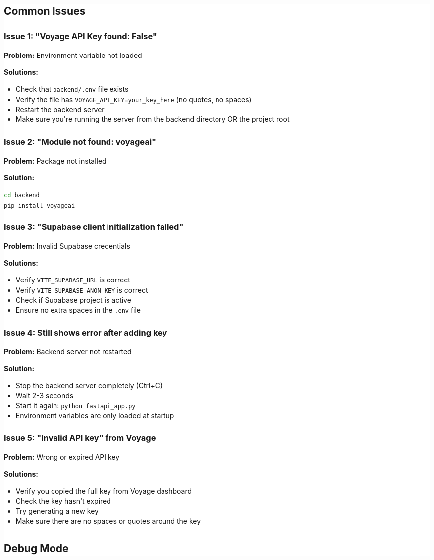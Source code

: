 ## Common Issues

### Issue 1: "Voyage API Key found: False"

**Problem:** Environment variable not loaded

**Solutions:**
- Check that `backend/.env` file exists
- Verify the file has `VOYAGE_API_KEY=your_key_here` (no quotes, no spaces)
- Restart the backend server
- Make sure you're running the server from the backend directory OR the project root

### Issue 2: "Module not found: voyageai"

**Problem:** Package not installed

**Solution:**
```bash
cd backend
pip install voyageai
```

### Issue 3: "Supabase client initialization failed"

**Problem:** Invalid Supabase credentials

**Solutions:**
- Verify `VITE_SUPABASE_URL` is correct
- Verify `VITE_SUPABASE_ANON_KEY` is correct
- Check if Supabase project is active
- Ensure no extra spaces in the `.env` file

### Issue 4: Still shows error after adding key

**Problem:** Backend server not restarted

**Solution:**
- Stop the backend server completely (Ctrl+C)
- Wait 2-3 seconds
- Start it again: `python fastapi_app.py`
- Environment variables are only loaded at startup

### Issue 5: "Invalid API key" from Voyage

**Problem:** Wrong or expired API key

**Solutions:**
- Verify you copied the full key from Voyage dashboard
- Check the key hasn't expired
- Try generating a new key
- Make sure there are no spaces or quotes around the key

## Debug Mode
